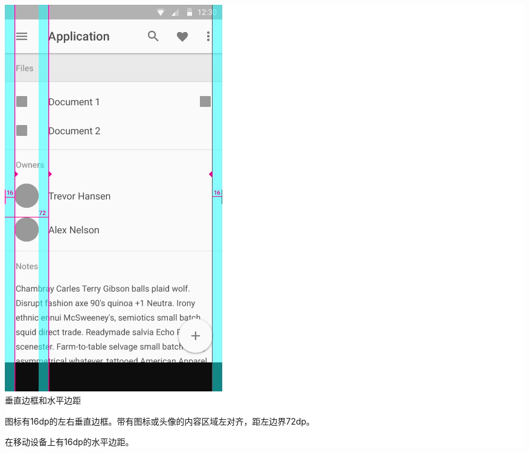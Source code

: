 ![](images/layout-metrics-keylines-keylines-spacing-mobile-04bb_large_mdpi.png)  
垂直边框和水平边距

图标有16dp的左右垂直边框。带有图标或头像的内容区域左对齐，距左边界72dp。

在移动设备上有16dp的水平边距。
